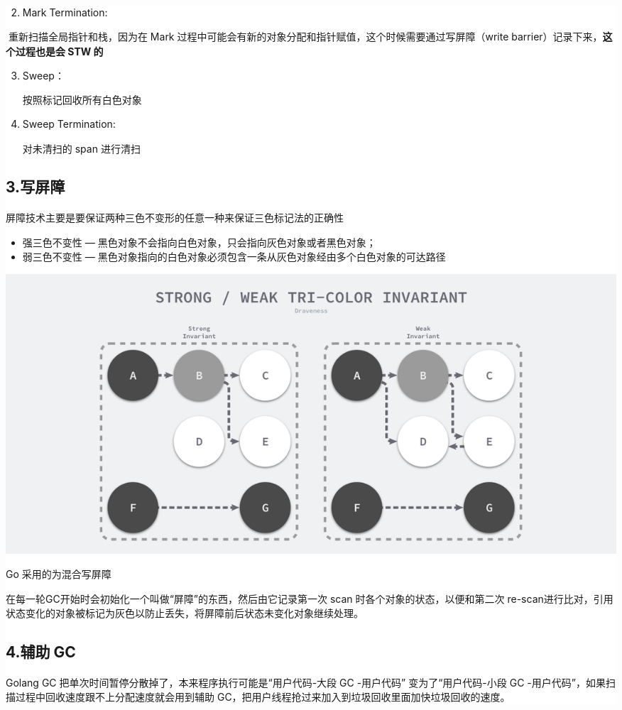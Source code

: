 2.  Mark Termination:

​	重新扫描全局指针和栈，因为在 Mark 过程中可能会有新的对象分配和指针赋值，这个时候需要通过写屏障（write barrier）记录下来，**这个过程也是会 STW 的**

3.  Sweep：

    按照标记回收所有白色对象

4.  Sweep Termination:

    对未清扫的 span 进行清扫



## 3.写屏障

屏障技术主要是要保证两种三色不变形的任意一种来保证三色标记法的正确性

- 强三色不变性 — 黑色对象不会指向白色对象，只会指向灰色对象或者黑色对象；
- 弱三色不变性 — 黑色对象指向的白色对象必须包含一条从灰色对象经由多个白色对象的可达路径

![2020-03-16-15843705141834-strong-weak-tricolor-invariant](go%E5%9F%BA%E7%A1%80.assets/2020-03-16-15843705141834-strong-weak-tricolor-invariant.png)

Go 采用的为混合写屏障

在每一轮GC开始时会初始化一个叫做“屏障”的东西，然后由它记录第一次 scan 时各个对象的状态，以便和第二次 re-scan进行比对，引用状态变化的对象被标记为灰色以防止丢失，将屏障前后状态未变化对象继续处理。

## 4.辅助 GC

Golang GC 把单次时间暂停分散掉了，本来程序执行可能是“用户代码-大段 GC -用户代码” 变为了“用户代码-小段 GC -用户代码”，如果扫描过程中回收速度跟不上分配速度就会用到辅助 GC，把用户线程抢过来加入到垃圾回收里面加快垃圾回收的速度。